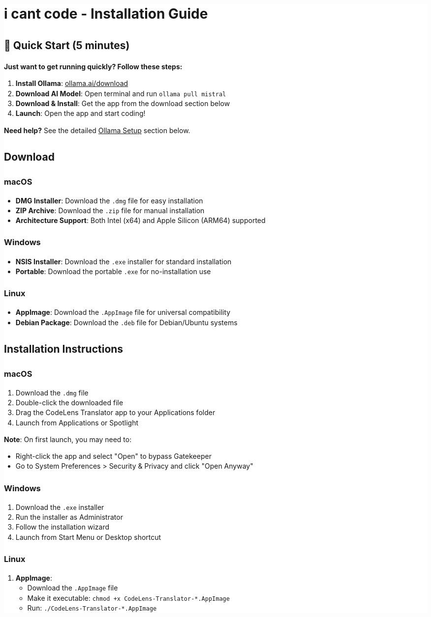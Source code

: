 # i cant code - Installation Guide

## 🚀 Quick Start (5 minutes)

**Just want to get running quickly? Follow these steps:**

1. **Install Ollama**: [ollama.ai/download](https://ollama.ai/download)
2. **Download AI Model**: Open terminal and run `ollama pull mistral`
3. **Download & Install**: Get the app from the download section below
4. **Launch**: Open the app and start coding!

**Need help?** See the detailed [Ollama Setup](#ollama-setup) section below.

## Download

### macOS
- **DMG Installer**: Download the `.dmg` file for easy installation
- **ZIP Archive**: Download the `.zip` file for manual installation
- **Architecture Support**: Both Intel (x64) and Apple Silicon (ARM64) supported

### Windows
- **NSIS Installer**: Download the `.exe` installer for standard installation
- **Portable**: Download the portable `.exe` for no-installation use

### Linux
- **AppImage**: Download the `.AppImage` file for universal compatibility
- **Debian Package**: Download the `.deb` file for Debian/Ubuntu systems

## Installation Instructions

### macOS
1. Download the `.dmg` file
2. Double-click the downloaded file
3. Drag the CodeLens Translator app to your Applications folder
4. Launch from Applications or Spotlight

**Note**: On first launch, you may need to:
- Right-click the app and select "Open" to bypass Gatekeeper
- Go to System Preferences > Security & Privacy and click "Open Anyway"

### Windows
1. Download the `.exe` installer
2. Run the installer as Administrator
3. Follow the installation wizard
4. Launch from Start Menu or Desktop shortcut

### Linux
1. **AppImage**: 
   - Download the `.AppImage` file
   - Make it executable: `chmod +x CodeLens-Translator-*.AppImage`
   - Run: `./CodeLens-Translator-*.AppImage`
